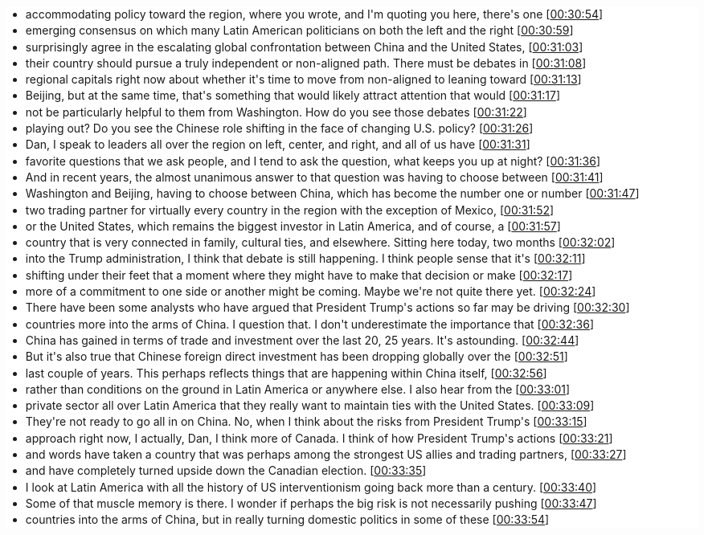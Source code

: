 *  accommodating policy toward the region, where you wrote, and I'm quoting you here, there's one [[00:30:54](https://www.youtube.com/watch?v=NUABqIvaDVA&t=1854.64s)]
*  emerging consensus on which many Latin American politicians on both the left and the right [[00:30:59](https://www.youtube.com/watch?v=NUABqIvaDVA&t=1859.1200000000001s)]
*  surprisingly agree in the escalating global confrontation between China and the United States, [[00:31:03](https://www.youtube.com/watch?v=NUABqIvaDVA&t=1863.2800000000002s)]
*  their country should pursue a truly independent or non-aligned path. There must be debates in [[00:31:08](https://www.youtube.com/watch?v=NUABqIvaDVA&t=1868.24s)]
*  regional capitals right now about whether it's time to move from non-aligned to leaning toward [[00:31:13](https://www.youtube.com/watch?v=NUABqIvaDVA&t=1873.1200000000001s)]
*  Beijing, but at the same time, that's something that would likely attract attention that would [[00:31:17](https://www.youtube.com/watch?v=NUABqIvaDVA&t=1877.6000000000001s)]
*  not be particularly helpful to them from Washington. How do you see those debates [[00:31:22](https://www.youtube.com/watch?v=NUABqIvaDVA&t=1882.72s)]
*  playing out? Do you see the Chinese role shifting in the face of changing U.S. policy? [[00:31:26](https://www.youtube.com/watch?v=NUABqIvaDVA&t=1886.56s)]
*  Dan, I speak to leaders all over the region on left, center, and right, and all of us have [[00:31:31](https://www.youtube.com/watch?v=NUABqIvaDVA&t=1891.52s)]
*  favorite questions that we ask people, and I tend to ask the question, what keeps you up at night? [[00:31:36](https://www.youtube.com/watch?v=NUABqIvaDVA&t=1896.64s)]
*  And in recent years, the almost unanimous answer to that question was having to choose between [[00:31:41](https://www.youtube.com/watch?v=NUABqIvaDVA&t=1901.92s)]
*  Washington and Beijing, having to choose between China, which has become the number one or number [[00:31:47](https://www.youtube.com/watch?v=NUABqIvaDVA&t=1907.04s)]
*  two trading partner for virtually every country in the region with the exception of Mexico, [[00:31:52](https://www.youtube.com/watch?v=NUABqIvaDVA&t=1912.48s)]
*  or the United States, which remains the biggest investor in Latin America, and of course, a [[00:31:57](https://www.youtube.com/watch?v=NUABqIvaDVA&t=1917.04s)]
*  country that is very connected in family, cultural ties, and elsewhere. Sitting here today, two months [[00:32:02](https://www.youtube.com/watch?v=NUABqIvaDVA&t=1922.64s)]
*  into the Trump administration, I think that debate is still happening. I think people sense that it's [[00:32:11](https://www.youtube.com/watch?v=NUABqIvaDVA&t=1931.1200000000001s)]
*  shifting under their feet that a moment where they might have to make that decision or make [[00:32:17](https://www.youtube.com/watch?v=NUABqIvaDVA&t=1937.92s)]
*  more of a commitment to one side or another might be coming. Maybe we're not quite there yet. [[00:32:24](https://www.youtube.com/watch?v=NUABqIvaDVA&t=1944.5600000000002s)]
*  There have been some analysts who have argued that President Trump's actions so far may be driving [[00:32:30](https://www.youtube.com/watch?v=NUABqIvaDVA&t=1950.72s)]
*  countries more into the arms of China. I question that. I don't underestimate the importance that [[00:32:36](https://www.youtube.com/watch?v=NUABqIvaDVA&t=1956.8000000000002s)]
*  China has gained in terms of trade and investment over the last 20, 25 years. It's astounding. [[00:32:44](https://www.youtube.com/watch?v=NUABqIvaDVA&t=1964.4s)]
*  But it's also true that Chinese foreign direct investment has been dropping globally over the [[00:32:51](https://www.youtube.com/watch?v=NUABqIvaDVA&t=1971.3600000000001s)]
*  last couple of years. This perhaps reflects things that are happening within China itself, [[00:32:56](https://www.youtube.com/watch?v=NUABqIvaDVA&t=1976.0800000000002s)]
*  rather than conditions on the ground in Latin America or anywhere else. I also hear from the [[00:33:01](https://www.youtube.com/watch?v=NUABqIvaDVA&t=1981.92s)]
*  private sector all over Latin America that they really want to maintain ties with the United States. [[00:33:09](https://www.youtube.com/watch?v=NUABqIvaDVA&t=1989.92s)]
*  They're not ready to go all in on China. No, when I think about the risks from President Trump's [[00:33:15](https://www.youtube.com/watch?v=NUABqIvaDVA&t=1995.3600000000001s)]
*  approach right now, I actually, Dan, I think more of Canada. I think of how President Trump's actions [[00:33:21](https://www.youtube.com/watch?v=NUABqIvaDVA&t=2001.76s)]
*  and words have taken a country that was perhaps among the strongest US allies and trading partners, [[00:33:27](https://www.youtube.com/watch?v=NUABqIvaDVA&t=2007.76s)]
*  and have completely turned upside down the Canadian election. [[00:33:35](https://www.youtube.com/watch?v=NUABqIvaDVA&t=2015.12s)]
*  I look at Latin America with all the history of US interventionism going back more than a century. [[00:33:40](https://www.youtube.com/watch?v=NUABqIvaDVA&t=2020.1599999999999s)]
*  Some of that muscle memory is there. I wonder if perhaps the big risk is not necessarily pushing [[00:33:47](https://www.youtube.com/watch?v=NUABqIvaDVA&t=2027.2s)]
*  countries into the arms of China, but in really turning domestic politics in some of these [[00:33:54](https://www.youtube.com/watch?v=NUABqIvaDVA&t=2034.8s)]